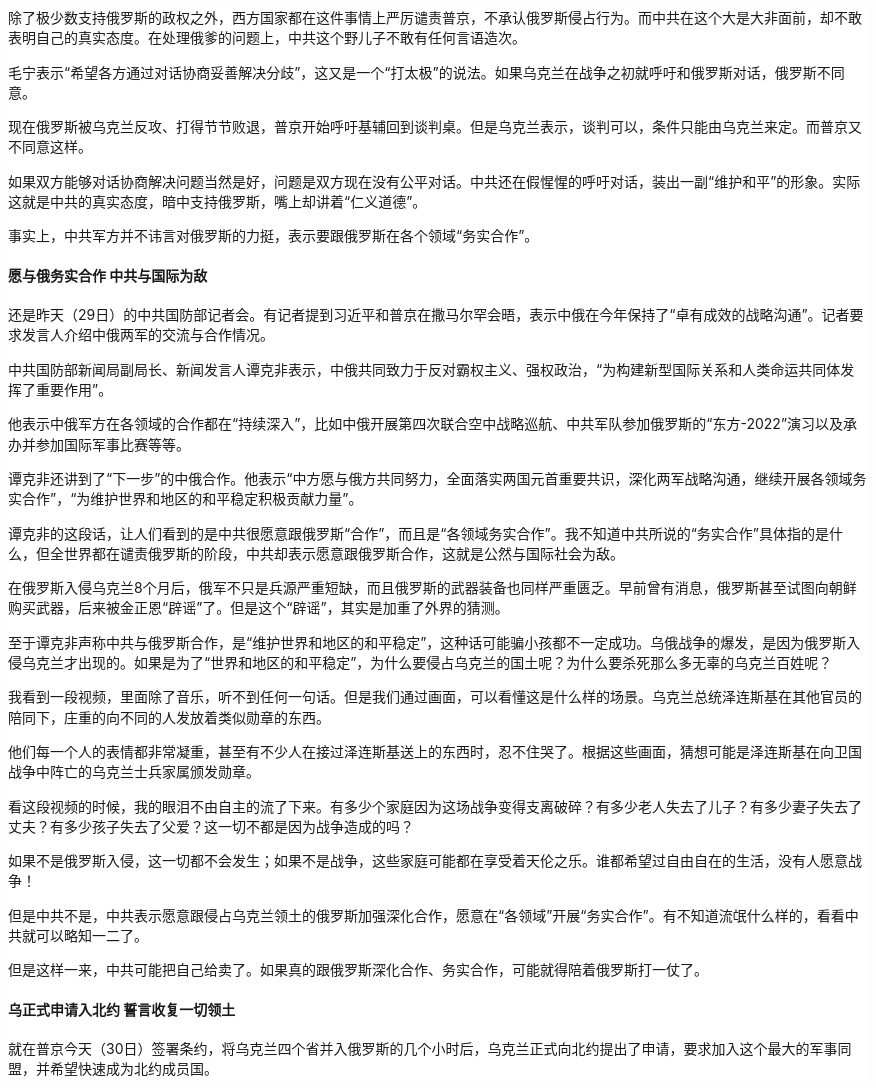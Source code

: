   除了极少数支持俄罗斯的政权之外，西方国家都在这件事情上严厉谴责普京，不承认俄罗斯侵占行为。而中共在这个大是大非面前，却不敢表明自己的真实态度。在处理俄爹的问题上，中共这个野儿子不敢有任何言语造次。
 </p>
 <p>
  毛宁表示“希望各方通过对话协商妥善解决分歧”，这又是一个“打太极”的说法。如果乌克兰在战争之初就呼吁和俄罗斯对话，俄罗斯不同意。
 </p>
 <p>
  现在俄罗斯被乌克兰反攻、打得节节败退，普京开始呼吁基辅回到谈判桌。但是乌克兰表示，谈判可以，条件只能由乌克兰来定。而普京又不同意这样。
 </p>
 <p>
  如果双方能够对话协商解决问题当然是好，问题是双方现在没有公平对话。中共还在假惺惺的呼吁对话，装出一副“维护和平”的形象。实际这就是中共的真实态度，暗中支持俄罗斯，嘴上却讲着“仁义道德”。
 </p>
 <p>
  事实上，中共军方并不讳言对俄罗斯的力挺，表示要跟俄罗斯在各个领域“务实合作”。
 </p>
 <h4>
  愿与俄务实合作 中共与国际为敌
 </h4>
 <p>
  还是昨天（29日）的中共国防部记者会。有记者提到习近平和普京在撒马尔罕会晤，表示中俄在今年保持了“卓有成效的战略沟通”。记者要求发言人介绍中俄两军的交流与合作情况。
 </p>
 <p>
  中共国防部新闻局副局长、新闻发言人谭克非表示，中俄共同致力于反对霸权主义、强权政治，“为构建新型国际关系和人类命运共同体发挥了重要作用”。
 </p>
 <p>
  他表示中俄军方在各领域的合作都在“持续深入”，比如中俄开展第四次联合空中战略巡航、中共军队参加俄罗斯的“东方-2022”演习以及承办并参加国际军事比赛等等。
 </p>
 <p>
  谭克非还讲到了“下一步”的中俄合作。他表示“中方愿与俄方共同努力，全面落实两国元首重要共识，深化两军战略沟通，继续开展各领域务实合作”，“为维护世界和地区的和平稳定积极贡献力量”。
 </p>
 <p>
  谭克非的这段话，让人们看到的是中共很愿意跟俄罗斯“合作”，而且是“各领域务实合作”。我不知道中共所说的“务实合作”具体指的是什么，但全世界都在谴责俄罗斯的阶段，中共却表示愿意跟俄罗斯合作，这就是公然与国际社会为敌。
 </p>
 <p>
  在俄罗斯入侵乌克兰8个月后，俄军不只是兵源严重短缺，而且俄罗斯的武器装备也同样严重匮乏。早前曾有消息，俄罗斯甚至试图向朝鲜购买武器，后来被金正恩“辟谣”了。但是这个“辟谣”，其实是加重了外界的猜测。
 </p>
 <p>
  至于谭克非声称中共与俄罗斯合作，是“维护世界和地区的和平稳定”，这种话可能骗小孩都不一定成功。乌俄战争的爆发，是因为俄罗斯入侵乌克兰才出现的。如果是为了“世界和地区的和平稳定”，为什么要侵占乌克兰的国土呢？为什么要杀死那么多无辜的乌克兰百姓呢？
 </p>
 <p>
  我看到一段视频，里面除了音乐，听不到任何一句话。但是我们通过画面，可以看懂这是什么样的场景。乌克兰总统泽连斯基在其他官员的陪同下，庄重的向不同的人发放着类似勋章的东西。
 </p>
 <p>
  他们每一个人的表情都非常凝重，甚至有不少人在接过泽连斯基送上的东西时，忍不住哭了。根据这些画面，猜想可能是泽连斯基在向卫国战争中阵亡的乌克兰士兵家属颁发勋章。
 </p>
 <p>
  看这段视频的时候，我的眼泪不由自主的流了下来。有多少个家庭因为这场战争变得支离破碎？有多少老人失去了儿子？有多少妻子失去了丈夫？有多少孩子失去了父爱？这一切不都是因为战争造成的吗？
 </p>
 <p>
  如果不是俄罗斯入侵，这一切都不会发生；如果不是战争，这些家庭可能都在享受着天伦之乐。谁都希望过自由自在的生活，没有人愿意战争！
 </p>
 <p>
  但是中共不是，中共表示愿意跟侵占乌克兰领土的俄罗斯加强深化合作，愿意在“各领域”开展“务实合作”。有不知道流氓什么样的，看看中共就可以略知一二了。
 </p>
 <p>
  但是这样一来，中共可能把自己给卖了。如果真的跟俄罗斯深化合作、务实合作，可能就得陪着俄罗斯打一仗了。
 </p>
 <h4>
  乌正式申请入北约 誓言收复一切领土
 </h4>
 <p>
  就在普京今天（30日）签署条约，将乌克兰四个省并入俄罗斯的几个小时后，乌克兰正式向北约提出了申请，要求加入这个最大的军事同盟，并希望快速成为北约成员国。
 </p>